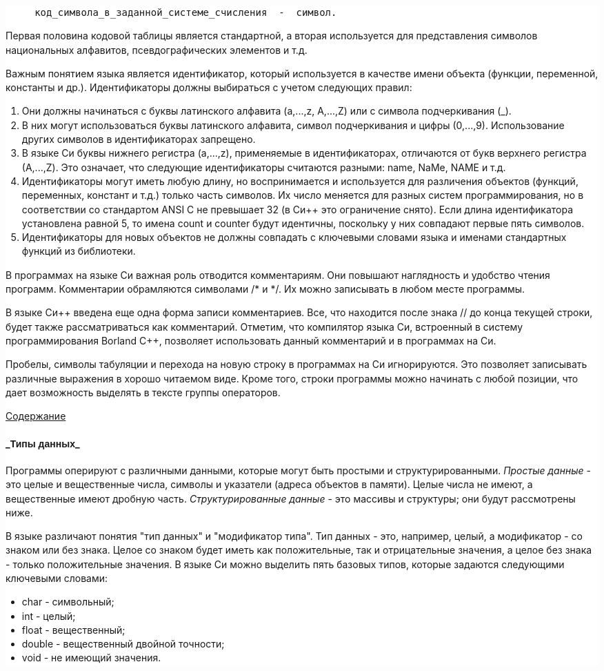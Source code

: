 <pre>
     код_символа_в_заданной_системе_счисления  -  символ.
</pre>

Первая половина кодовой таблицы является стандартной, а вторая используется для представления символов национальных алфавитов, псевдографических элементов и т.д.

Важным понятием языка является идентификатор, который используется в качестве имени объекта (функции, переменной, константы и др.). Идентификаторы должны выбираться с учетом следующих правил:

1.  Они должны начинаться с буквы латинского алфавита (а,...,z, А,...,Z) или с символа подчеркивания (\_).
2.  В них могут использоваться буквы латинского алфавита, символ подчеркивания и цифры (0,...,9). Использование других символов в идентификаторах запрещено.
3.  В языке Си буквы нижнего регистра (а,...,z), применяемые в идентификаторах, отличаются от букв верхнего регистра (А,...,Z). Это означает, что следующие идентификаторы считаются разными: name, NaMe, NAME и т.д.
4.  Идентификаторы могут иметь любую длину, но воспринимается и используется для различения объектов (функций, переменных, констант и т.д.) только часть символов. Их число меняется для разных систем программирования, но в соответствии со стандартом ANSI C не превышает 32 (в Си++ это ограничение снято). Если длина идентификатора установлена равной 5, то имена count и counter будут идентичны, поскольку у них совпадают первые пять символов.
5.  Идентификаторы для новых объектов не должны совпадать с ключевыми словами языка и именами стандартных функций из библиотеки.

В программах на языке Си важная роль отводится комментариям. Они повышают наглядность и удобство чтения программ. Комментарии обрамляются символами /\* и \*/. Их можно записывать в любом месте программы.

В языке Си++ введена еще одна форма записи комментариев. Все, что находится после знака // до конца текущей строки, будет также рассматриваться как комментарий. Отметим, что компилятор языка Си, встроенный в систему программирования Borland C++, позволяет использовать данный комментарий и в программах на Си.

Пробелы, символы табуляции и перехода на новую строку в программах на Си игнорируются. Это позволяет записывать различные выражения в хорошо читаемом виде. Кроме того, строки программы можно начинать с любой позиции, что дает возможность выделять в тексте группы операторов.

[Содержание](#sod)

<h4> _<font face="Arial" color="blue"><a id="g1.2">Типы данных</a></font>_</h4>

Программы оперируют с различными данными, которые могут быть простыми и структурированными. _Простые данные_ - это целые и вещественные числа, символы и указатели (адреса объектов в памяти). Целые числа не имеют, а вещественные имеют дробную часть. _Структурированные данные_ - это массивы и структуры; они будут рассмотрены ниже.

В языке различают понятия "тип данных" и "модификатор типа". Тип данных - это, например, целый, а модификатор - со знаком или без знака. Целое со знаком будет иметь как положительные, так и отрицательные значения, а целое без знака - только положительные значения. В языке Си можно выделить пять базовых типов, которые задаются следующими ключевыми словами:

*   char - символьный;
*   int - целый;
*   float - вещественный;
*   double - вещественный двойной точности;
*   void - не имеющий значения.
